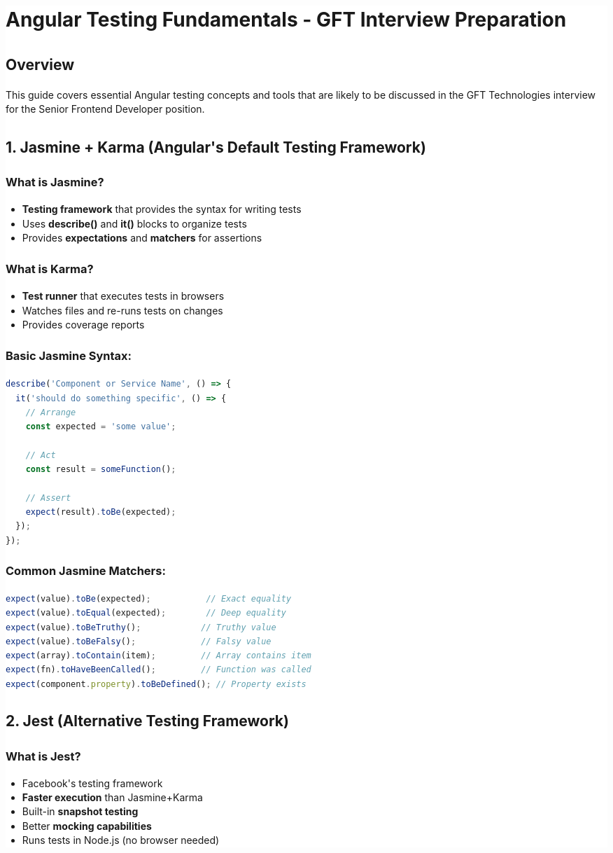 # Angular Testing Fundamentals - GFT Interview Preparation

## Overview
This guide covers essential Angular testing concepts and tools that are likely to be discussed in the GFT Technologies interview for the Senior Frontend Developer position.

## 1. Jasmine + Karma (Angular's Default Testing Framework)

### What is Jasmine?
- **Testing framework** that provides the syntax for writing tests
- Uses **describe()** and **it()** blocks to organize tests
- Provides **expectations** and **matchers** for assertions

### What is Karma?
- **Test runner** that executes tests in browsers
- Watches files and re-runs tests on changes
- Provides coverage reports

### Basic Jasmine Syntax:
```typescript
describe('Component or Service Name', () => {
  it('should do something specific', () => {
    // Arrange
    const expected = 'some value';
    
    // Act
    const result = someFunction();
    
    // Assert
    expect(result).toBe(expected);
  });
});
```

### Common Jasmine Matchers:
```typescript
expect(value).toBe(expected);           // Exact equality
expect(value).toEqual(expected);        // Deep equality
expect(value).toBeTruthy();            // Truthy value
expect(value).toBeFalsy();             // Falsy value
expect(array).toContain(item);         // Array contains item
expect(fn).toHaveBeenCalled();         // Function was called
expect(component.property).toBeDefined(); // Property exists
```

## 2. Jest (Alternative Testing Framework)

### What is Jest?
- Facebook's testing framework
- **Faster execution** than Jasmine+Karma
- Built-in **snapshot testing**
- Better **mocking capabilities**
- Runs tests in Node.js (no browser needed)
